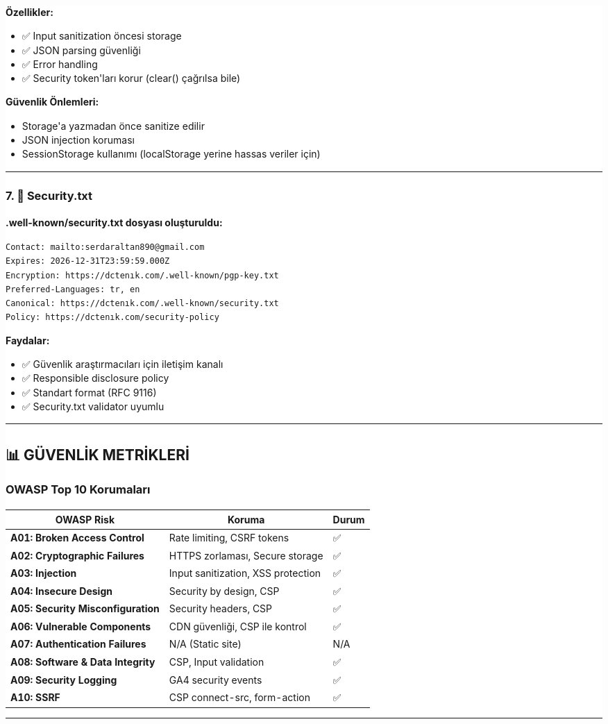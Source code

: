 **Özellikler:**
- ✅ Input sanitization öncesi storage
- ✅ JSON parsing güvenliği
- ✅ Error handling
- ✅ Security token'ları korur (clear() çağrılsa bile)

**Güvenlik Önlemleri:**
- Storage'a yazmadan önce sanitize edilir
- JSON injection koruması
- SessionStorage kullanımı (localStorage yerine hassas veriler için)

---

### 7. 📄 Security.txt

**.well-known/security.txt dosyası oluşturuldu:**

```
Contact: mailto:serdaraltan890@gmail.com
Expires: 2026-12-31T23:59:59.000Z
Encryption: https://dctenık.com/.well-known/pgp-key.txt
Preferred-Languages: tr, en
Canonical: https://dctenık.com/.well-known/security.txt
Policy: https://dctenık.com/security-policy
```

**Faydalar:**
- ✅ Güvenlik araştırmacıları için iletişim kanalı
- ✅ Responsible disclosure policy
- ✅ Standart format (RFC 9116)
- ✅ Security.txt validator uyumlu

---

## 📊 GÜVENLİK METRİKLERİ

### OWASP Top 10 Korumaları

| OWASP Risk | Koruma | Durum |
|------------|--------|-------|
| **A01: Broken Access Control** | Rate limiting, CSRF tokens | ✅ |
| **A02: Cryptographic Failures** | HTTPS zorlaması, Secure storage | ✅ |
| **A03: Injection** | Input sanitization, XSS protection | ✅ |
| **A04: Insecure Design** | Security by design, CSP | ✅ |
| **A05: Security Misconfiguration** | Security headers, CSP | ✅ |
| **A06: Vulnerable Components** | CDN güvenliği, CSP ile kontrol | ✅ |
| **A07: Authentication Failures** | N/A (Static site) | N/A |
| **A08: Software & Data Integrity** | CSP, Input validation | ✅ |
| **A09: Security Logging** | GA4 security events | ✅ |
| **A10: SSRF** | CSP connect-src, form-action | ✅ |

---